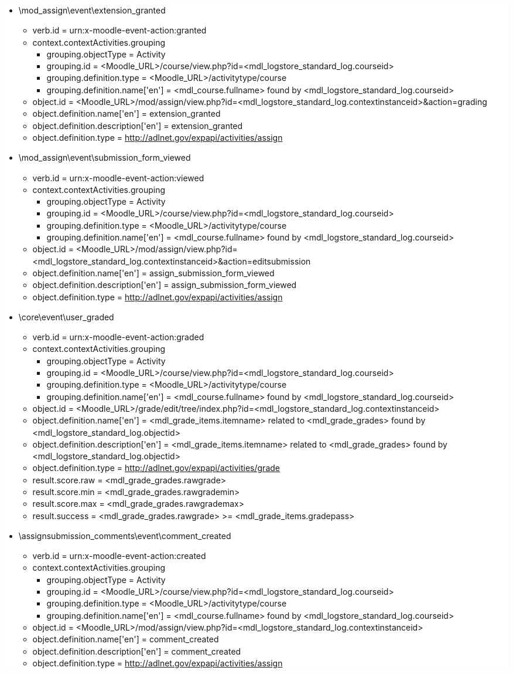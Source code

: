 * \mod_assign\event\extension_granted
  - verb.id = urn:x-moodle-event-action:granted
  - context.contextActivities.grouping
    - grouping.objectType = Activity
    - grouping.id = <Moodle_URL>/course/view.php?id=<mdl_logstore_standard_log.courseid>
    - grouping.definition.type = <Moodle_URL>/activitytype/course
    - grouping.definition.name['en'] = <mdl_course.fullname> found by <mdl_logstore_standard_log.courseid>
  - object.id = <Moodle_URL>/mod/assign/view.php?id=<mdl_logstore_standard_log.contextinstanceid>&action=grading
  - object.definition.name['en'] = extension_granted
  - object.definition.description['en'] = extension_granted
  - object.definition.type = http://adlnet.gov/expapi/activities/assign

* \mod_assign\event\submission_form_viewed
  - verb.id = urn:x-moodle-event-action:viewed
  - context.contextActivities.grouping
    - grouping.objectType = Activity
    - grouping.id = <Moodle_URL>/course/view.php?id=<mdl_logstore_standard_log.courseid>
    - grouping.definition.type = <Moodle_URL>/activitytype/course
    - grouping.definition.name['en'] = <mdl_course.fullname> found by <mdl_logstore_standard_log.courseid>
  - object.id = <Moodle_URL>/mod/assign/view.php?id=<mdl_logstore_standard_log.contextinstanceid>&action=editsubmission
  - object.definition.name['en'] = assign_submission_form_viewed
  - object.definition.description['en'] = assign_submission_form_viewed
  - object.definition.type = http://adlnet.gov/expapi/activities/assign

* \core\event\user_graded
  - verb.id = urn:x-moodle-event-action:graded
  - context.contextActivities.grouping
    - grouping.objectType = Activity
    - grouping.id = <Moodle_URL>/course/view.php?id=<mdl_logstore_standard_log.courseid>
    - grouping.definition.type = <Moodle_URL>/activitytype/course
    - grouping.definition.name['en'] = <mdl_course.fullname> found by <mdl_logstore_standard_log.courseid>
  - object.id = <Moodle_URL>/grade/edit/tree/index.php?id=<mdl_logstore_standard_log.contextinstanceid>
  - object.definition.name['en'] = <mdl_grade_items.itemname> related to <mdl_grade_grades> found by <mdl_logstore_standard_log.objectid>
  - object.definition.description['en'] = <mdl_grade_items.itemname> related to <mdl_grade_grades> found by <mdl_logstore_standard_log.objectid>
  - object.definition.type = http://adlnet.gov/expapi/activities/grade
  - result.score.raw = <mdl_grade_grades.rawgrade>
  - result.score.min = <mdl_grade_grades.rawgrademin>
  - result.score.max = <mdl_grade_grades.rawgrademax>
  - result.success = <mdl_grade_grades.rawgrade> >= <mdl_grade_items.gradepass>

* \assignsubmission_comments\event\comment_created
  - verb.id = urn:x-moodle-event-action:created
  - context.contextActivities.grouping
    - grouping.objectType = Activity
    - grouping.id = <Moodle_URL>/course/view.php?id=<mdl_logstore_standard_log.courseid>
    - grouping.definition.type = <Moodle_URL>/activitytype/course
    - grouping.definition.name['en'] = <mdl_course.fullname> found by <mdl_logstore_standard_log.courseid>
  - object.id = <Moodle_URL>/mod/assign/view.php?id=<mdl_logstore_standard_log.contextinstanceid>
  - object.definition.name['en'] = comment_created
  - object.definition.description['en'] = comment_created
  - object.definition.type = http://adlnet.gov/expapi/activities/assign
